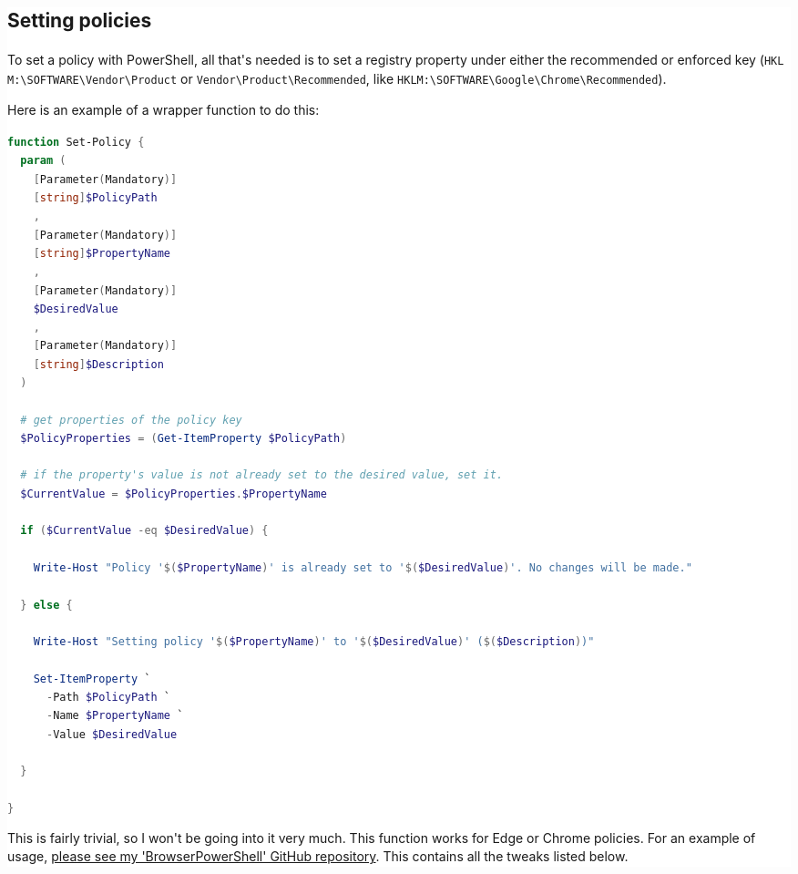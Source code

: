 ## Setting policies

To set a policy with PowerShell, all that's needed is to set a registry property under either the recommended or enforced key (`HKLM:\SOFTWARE\Vendor\Product` or `Vendor\Product\Recommended`, like `HKLM:\SOFTWARE\Google\Chrome\Recommended`).

Here is an example of a wrapper function to do this:

```PowerShell
function Set-Policy {
  param (
    [Parameter(Mandatory)]
    [string]$PolicyPath
    ,
    [Parameter(Mandatory)]
    [string]$PropertyName
    ,
    [Parameter(Mandatory)]
    $DesiredValue
    ,
    [Parameter(Mandatory)]
    [string]$Description
  )

  # get properties of the policy key
  $PolicyProperties = (Get-ItemProperty $PolicyPath)

  # if the property's value is not already set to the desired value, set it.
  $CurrentValue = $PolicyProperties.$PropertyName

  if ($CurrentValue -eq $DesiredValue) {

    Write-Host "Policy '$($PropertyName)' is already set to '$($DesiredValue)'. No changes will be made."

  } else {

    Write-Host "Setting policy '$($PropertyName)' to '$($DesiredValue)' ($($Description))"

    Set-ItemProperty `
      -Path $PolicyPath `
      -Name $PropertyName `
      -Value $DesiredValue

  }

}
```

This is fairly trivial, so I won't be going into it very much. This function works for Edge or Chrome policies. For an example of usage, [please see my 'BrowserPowerShell' GitHub repository](https://github.com/hpst3r/BrowserPowerShell). This contains all the tweaks listed below.
